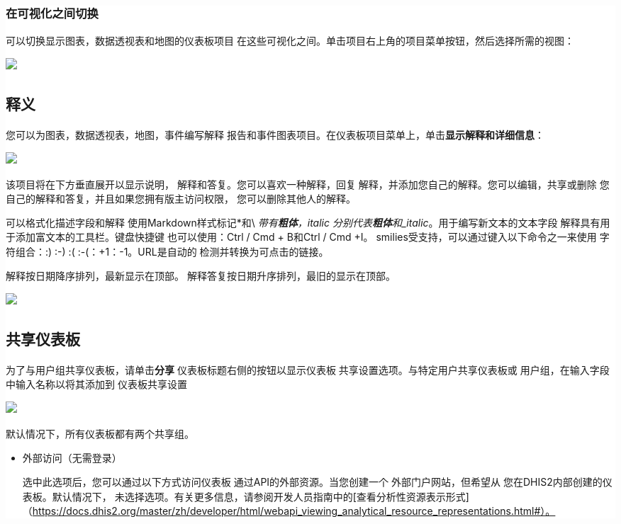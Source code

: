 ### 在可视化之间切换

可以切换显示图表，数据透视表和地图的仪表板项目
在这些可视化之间。单击项目右上角的项目菜单按钮，然后选择所需的视图：

![](resources/images/dashboard/dashboard-item-menu.png)

## 释义

您可以为图表，数据透视表，地图，事件编写解释
报告和事件图表项目。在仪表板项目菜单上，单击**显示解释和详细信息**：

![](resources/images/dashboard/dashboard-item-menu-interpretations.png)

该项目将在下方垂直展开以显示说明，
解释和答复。您可以喜欢一种解释，回复
解释，并添加您自己的解释。您可以编辑，共享或删除
您自己的解释和答复，并且如果您拥有版主访问权限，
您可以删除其他人的解释。

可以格式化描述字段和解释
使用Markdown样式标记\*和\ _带有**粗体**，_italic_
分别代表**粗体**和_italic_。用于编写新文本的文本字段
解释具有用于添加富文本的工具栏。键盘快捷键
也可以使用：Ctrl / Cmd + B和Ctrl / Cmd +I。
smilies受支持，可以通过键入以下命令之一来使用
字符组合：:) :-) :( :-(：+1：-1。URL是自动的
检测并转换为可点击的链接。

解释按日期降序排列，最新显示在顶部。
解释答复按日期升序排列，最旧的显示在顶部。

![](resources/images/dashboard/dashboard-interpretations.png)

## 共享仪表板

 

为了与用户组共享仪表板，请单击**分享**
仪表板标题右侧的按钮以显示仪表板
共享设置选项。与特定用户共享仪表板或
用户组，在输入字段中输入名称以将其添加到
仪表板共享设置

![](resources/images/dashboard/dashboard-sharing-dialog.png)

默认情况下，所有仪表板都有两个共享组。

- 外部访问（无需登录）

  选中此选项后，您可以通过以下方式访问仪表板
  通过API的外部资源。当您创建一个
  外部门户网站，但希望从
  您在DHIS2内部创建的仪表板。默认情况下，
  未选择选项。有关更多信息，请参阅开发人员指南中的[查看分析性资源表示形式]（https://docs.dhis2.org/master/zh/developer/html/webapi_viewing_analytical_resource_representations.html#）。
